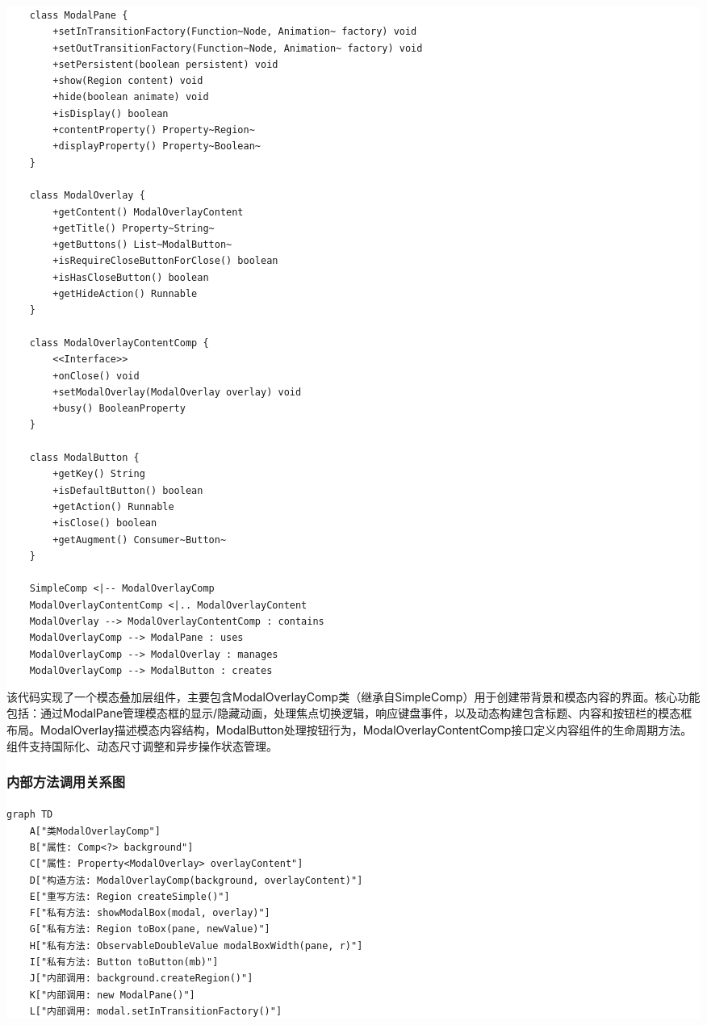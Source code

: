 ```mermaid
    class ModalPane {
        +setInTransitionFactory(Function~Node, Animation~ factory) void
        +setOutTransitionFactory(Function~Node, Animation~ factory) void
        +setPersistent(boolean persistent) void
        +show(Region content) void
        +hide(boolean animate) void
        +isDisplay() boolean
        +contentProperty() Property~Region~
        +displayProperty() Property~Boolean~
    }
    
    class ModalOverlay {
        +getContent() ModalOverlayContent
        +getTitle() Property~String~
        +getButtons() List~ModalButton~
        +isRequireCloseButtonForClose() boolean
        +isHasCloseButton() boolean
        +getHideAction() Runnable
    }
    
    class ModalOverlayContentComp {
        <<Interface>>
        +onClose() void
        +setModalOverlay(ModalOverlay overlay) void
        +busy() BooleanProperty
    }
    
    class ModalButton {
        +getKey() String
        +isDefaultButton() boolean
        +getAction() Runnable
        +isClose() boolean
        +getAugment() Consumer~Button~
    }
    
    SimpleComp <|-- ModalOverlayComp
    ModalOverlayContentComp <|.. ModalOverlayContent
    ModalOverlay --> ModalOverlayContentComp : contains
    ModalOverlayComp --> ModalPane : uses
    ModalOverlayComp --> ModalOverlay : manages
    ModalOverlayComp --> ModalButton : creates
```

该代码实现了一个模态叠加层组件，主要包含ModalOverlayComp类（继承自SimpleComp）用于创建带背景和模态内容的界面。核心功能包括：通过ModalPane管理模态框的显示/隐藏动画，处理焦点切换逻辑，响应键盘事件，以及动态构建包含标题、内容和按钮栏的模态框布局。ModalOverlay描述模态内容结构，ModalButton处理按钮行为，ModalOverlayContentComp接口定义内容组件的生命周期方法。组件支持国际化、动态尺寸调整和异步操作状态管理。


### 内部方法调用关系图

```mermaid
graph TD
    A["类ModalOverlayComp"]
    B["属性: Comp<?> background"]
    C["属性: Property<ModalOverlay> overlayContent"]
    D["构造方法: ModalOverlayComp(background, overlayContent)"]
    E["重写方法: Region createSimple()"]
    F["私有方法: showModalBox(modal, overlay)"]
    G["私有方法: Region toBox(pane, newValue)"]
    H["私有方法: ObservableDoubleValue modalBoxWidth(pane, r)"]
    I["私有方法: Button toButton(mb)"]
    J["内部调用: background.createRegion()"]
    K["内部调用: new ModalPane()"]
    L["内部调用: modal.setInTransitionFactory()"]
```